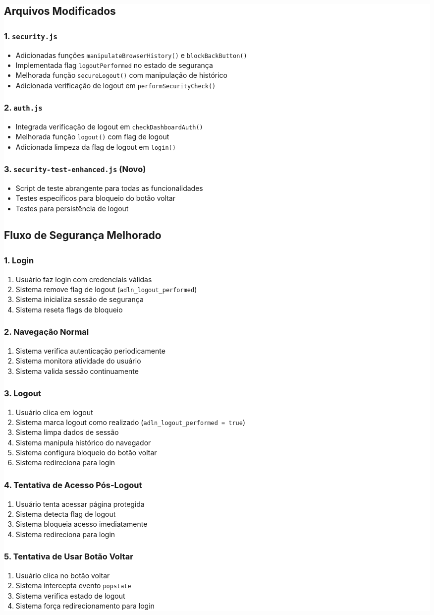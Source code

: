 ## Arquivos Modificados

### 1. `security.js`
- Adicionadas funções `manipulateBrowserHistory()` e `blockBackButton()`
- Implementada flag `logoutPerformed` no estado de segurança
- Melhorada função `secureLogout()` com manipulação de histórico
- Adicionada verificação de logout em `performSecurityCheck()`

### 2. `auth.js`
- Integrada verificação de logout em `checkDashboardAuth()`
- Melhorada função `logout()` com flag de logout
- Adicionada limpeza da flag de logout em `login()`

### 3. `security-test-enhanced.js` (Novo)
- Script de teste abrangente para todas as funcionalidades
- Testes específicos para bloqueio do botão voltar
- Testes para persistência de logout

## Fluxo de Segurança Melhorado

### 1. Login
1. Usuário faz login com credenciais válidas
2. Sistema remove flag de logout (`adln_logout_performed`)
3. Sistema inicializa sessão de segurança
4. Sistema reseta flags de bloqueio

### 2. Navegação Normal
1. Sistema verifica autenticação periodicamente
2. Sistema monitora atividade do usuário
3. Sistema valida sessão continuamente

### 3. Logout
1. Usuário clica em logout
2. Sistema marca logout como realizado (`adln_logout_performed = true`)
3. Sistema limpa dados de sessão
4. Sistema manipula histórico do navegador
5. Sistema configura bloqueio do botão voltar
6. Sistema redireciona para login

### 4. Tentativa de Acesso Pós-Logout
1. Usuário tenta acessar página protegida
2. Sistema detecta flag de logout
3. Sistema bloqueia acesso imediatamente
4. Sistema redireciona para login

### 5. Tentativa de Usar Botão Voltar
1. Usuário clica no botão voltar
2. Sistema intercepta evento `popstate`
3. Sistema verifica estado de logout
4. Sistema força redirecionamento para login
